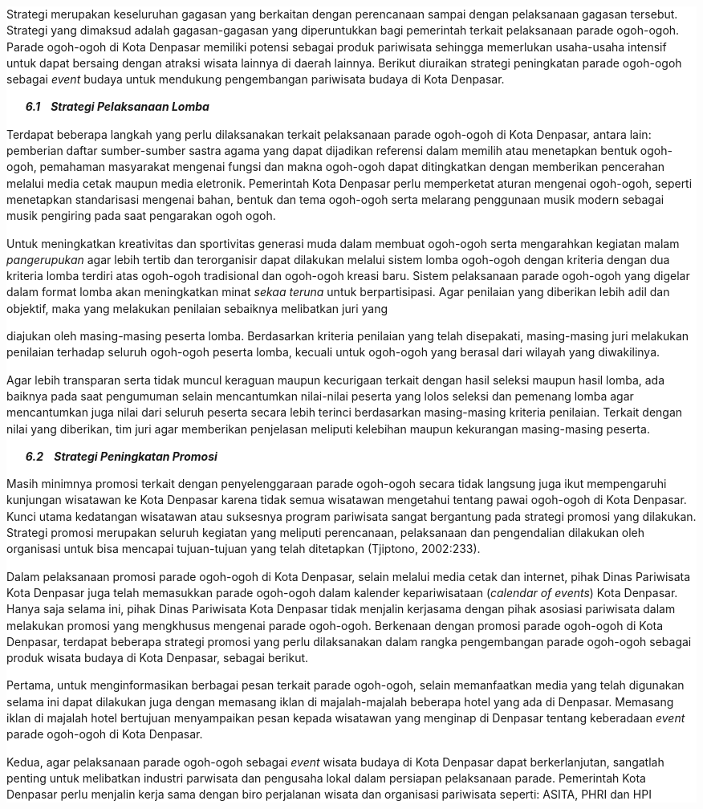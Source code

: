 <p><span class="font8">Strategi merupakan keseluruhan gagasan yang berkaitan dengan perencanaan sampai dengan pelaksanaan gagasan tersebut. Strategi yang dimaksud adalah gagasan-gagasan yang diperuntukkan bagi pemerintah terkait pelaksanaan parade ogoh-ogoh. Parade ogoh-ogoh di Kota Denpasar memiliki potensi sebagai produk pariwisata sehingga memerlukan usaha-usaha intensif untuk dapat bersaing dengan atraksi wisata lainnya di daerah lainnya. Berikut diuraikan strategi peningkatan parade ogoh-ogoh sebagai </span><span class="font8" style="font-style:italic;">event</span><span class="font8"> budaya untuk mendukung pengembangan pariwisata budaya di Kota Denpasar.</span></p>
<ul style="list-style:none;"><li>
<p><span class="font8" style="font-weight:bold;font-style:italic;">6.1 &nbsp;&nbsp;&nbsp;Strategi Pelaksanaan Lomba</span></p></li></ul>
<p><span class="font8">Terdapat beberapa langkah yang perlu dilaksanakan terkait pelaksanaan parade ogoh-ogoh di Kota Denpasar, antara lain: pemberian daftar sumber-sumber sastra agama yang dapat dijadikan referensi dalam memilih atau menetapkan bentuk ogoh-ogoh, pemahaman masyarakat mengenai fungsi dan makna ogoh-ogoh dapat ditingkatkan dengan memberikan pencerahan melalui media cetak maupun media eletronik. Pemerintah Kota Denpasar perlu memperketat aturan mengenai ogoh-ogoh, seperti menetapkan standarisasi mengenai bahan, bentuk dan tema ogoh-ogoh serta melarang penggunaan musik modern sebagai musik pengiring pada saat pengarakan ogoh ogoh.</span></p>
<p><span class="font8">Untuk meningkatkan kreativitas dan sportivitas generasi muda dalam membuat ogoh-ogoh serta mengarahkan kegiatan malam </span><span class="font8" style="font-style:italic;">pangerupukan </span><span class="font8">agar lebih tertib dan terorganisir dapat dilakukan melalui sistem lomba ogoh-ogoh dengan kriteria dengan dua kriteria lomba terdiri atas ogoh-ogoh tradisional dan ogoh-ogoh kreasi baru. Sistem pelaksanaan parade ogoh-ogoh yang digelar dalam format lomba akan meningkatkan minat </span><span class="font8" style="font-style:italic;">sekaa teruna</span><span class="font8"> untuk berpartisipasi. Agar penilaian yang diberikan lebih adil dan objektif, maka yang melakukan penilaian sebaiknya melibatkan juri yang</span></p>
<p><span class="font8">diajukan oleh masing-masing peserta lomba. Berdasarkan kriteria penilaian yang telah disepakati, masing-masing juri melakukan penilaian terhadap seluruh ogoh-ogoh peserta lomba, kecuali untuk ogoh-ogoh yang berasal dari wilayah yang diwakilinya.</span></p>
<p><span class="font8">Agar lebih transparan serta tidak muncul keraguan maupun kecurigaan terkait dengan hasil seleksi maupun hasil lomba, ada baiknya pada saat pengumuman selain mencantumkan nilai-nilai peserta yang lolos seleksi dan pemenang lomba agar mencantumkan juga nilai dari seluruh peserta secara lebih terinci berdasarkan masing-masing kriteria penilaian. Terkait dengan nilai yang diberikan, tim juri agar memberikan penjelasan meliputi kelebihan maupun kekurangan masing-masing peserta.</span></p>
<ul style="list-style:none;"><li>
<p><span class="font8" style="font-weight:bold;font-style:italic;">6.2 &nbsp;&nbsp;&nbsp;Strategi Peningkatan Promosi</span></p></li></ul>
<p><span class="font8">Masih minimnya promosi terkait dengan penyelenggaraan parade ogoh-ogoh secara tidak langsung juga ikut mempengaruhi kunjungan wisatawan ke Kota Denpasar karena tidak semua wisatawan mengetahui tentang pawai ogoh-ogoh di Kota Denpasar. Kunci utama kedatangan wisatawan atau suksesnya program pariwisata sangat bergantung pada strategi promosi yang dilakukan. Strategi promosi merupakan seluruh kegiatan yang meliputi perencanaan, pelaksanaan dan pengendalian dilakukan oleh organisasi untuk bisa mencapai tujuan-tujuan yang telah ditetapkan (Tjiptono, 2002:233).</span></p>
<p><span class="font8">Dalam pelaksanaan promosi parade ogoh-ogoh di Kota Denpasar, selain melalui media cetak dan internet, pihak Dinas Pariwisata Kota Denpasar juga telah memasukkan parade ogoh-ogoh dalam kalender kepariwisataan (</span><span class="font8" style="font-style:italic;">calendar of events</span><span class="font8">) Kota Denpasar. Hanya saja selama ini, pihak Dinas Pariwisata Kota Denpasar tidak menjalin kerjasama dengan pihak asosiasi pariwisata dalam melakukan promosi yang mengkhusus mengenai parade ogoh-ogoh. Berkenaan dengan promosi parade ogoh-ogoh di Kota Denpasar, terdapat beberapa strategi promosi yang perlu dilaksanakan dalam rangka pengembangan parade ogoh-ogoh sebagai produk wisata budaya di Kota Denpasar, sebagai berikut.</span></p>
<p><span class="font8">Pertama, untuk menginformasikan berbagai pesan terkait parade ogoh-ogoh, selain memanfaatkan media yang telah digunakan selama ini dapat dilakukan juga dengan memasang iklan di majalah-majalah beberapa hotel yang ada di Denpasar. Memasang iklan di majalah hotel bertujuan menyampaikan pesan kepada wisatawan yang menginap di Denpasar tentang keberadaan </span><span class="font8" style="font-style:italic;">event</span><span class="font8"> parade ogoh-ogoh di Kota Denpasar.</span></p>
<p><span class="font8">Kedua, agar pelaksanaan parade ogoh-ogoh sebagai </span><span class="font8" style="font-style:italic;">event</span><span class="font8"> wisata budaya di Kota Denpasar dapat berkerlanjutan, sangatlah penting untuk melibatkan industri parwisata dan pengusaha lokal dalam persiapan pelaksanaan parade. Pemerintah Kota Denpasar perlu menjalin kerja sama dengan biro perjalanan wisata dan organisasi pariwisata seperti: ASITA, PHRI dan HPI</span></p>